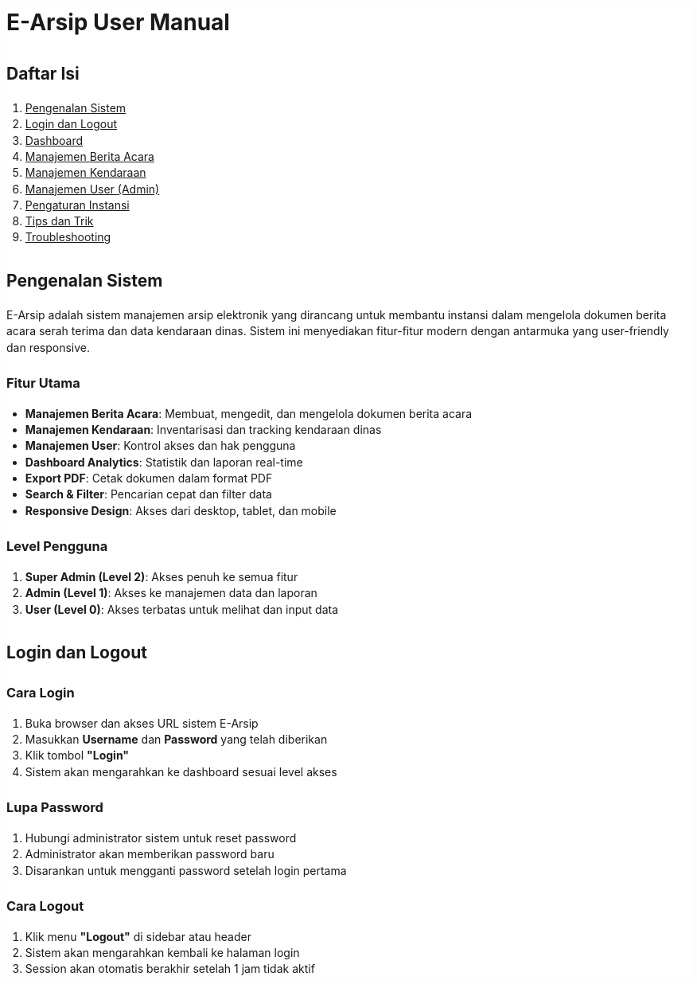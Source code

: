 # E-Arsip User Manual

## Daftar Isi

1. [Pengenalan Sistem](#pengenalan-sistem)
2. [Login dan Logout](#login-dan-logout)
3. [Dashboard](#dashboard)
4. [Manajemen Berita Acara](#manajemen-berita-acara)
5. [Manajemen Kendaraan](#manajemen-kendaraan)
6. [Manajemen User (Admin)](#manajemen-user-admin)
7. [Pengaturan Instansi](#pengaturan-instansi)
8. [Tips dan Trik](#tips-dan-trik)
9. [Troubleshooting](#troubleshooting)

## Pengenalan Sistem

E-Arsip adalah sistem manajemen arsip elektronik yang dirancang untuk membantu instansi dalam mengelola dokumen berita acara serah terima dan data kendaraan dinas. Sistem ini menyediakan fitur-fitur modern dengan antarmuka yang user-friendly dan responsive.

### Fitur Utama
- **Manajemen Berita Acara**: Membuat, mengedit, dan mengelola dokumen berita acara
- **Manajemen Kendaraan**: Inventarisasi dan tracking kendaraan dinas
- **Manajemen User**: Kontrol akses dan hak pengguna
- **Dashboard Analytics**: Statistik dan laporan real-time
- **Export PDF**: Cetak dokumen dalam format PDF
- **Search & Filter**: Pencarian cepat dan filter data
- **Responsive Design**: Akses dari desktop, tablet, dan mobile

### Level Pengguna
1. **Super Admin (Level 2)**: Akses penuh ke semua fitur
2. **Admin (Level 1)**: Akses ke manajemen data dan laporan
3. **User (Level 0)**: Akses terbatas untuk melihat dan input data

## Login dan Logout

### Cara Login
1. Buka browser dan akses URL sistem E-Arsip
2. Masukkan **Username** dan **Password** yang telah diberikan
3. Klik tombol **"Login"**
4. Sistem akan mengarahkan ke dashboard sesuai level akses

### Lupa Password
1. Hubungi administrator sistem untuk reset password
2. Administrator akan memberikan password baru
3. Disarankan untuk mengganti password setelah login pertama

### Cara Logout
1. Klik menu **"Logout"** di sidebar atau header
2. Sistem akan mengarahkan kembali ke halaman login
3. Session akan otomatis berakhir setelah 1 jam tidak aktif

